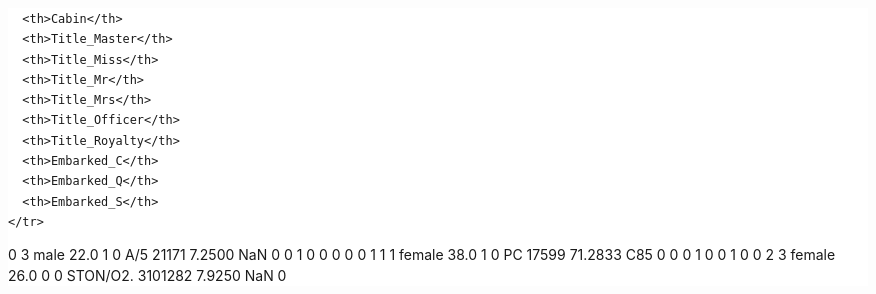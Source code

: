       <th>Cabin</th>
      <th>Title_Master</th>
      <th>Title_Miss</th>
      <th>Title_Mr</th>
      <th>Title_Mrs</th>
      <th>Title_Officer</th>
      <th>Title_Royalty</th>
      <th>Embarked_C</th>
      <th>Embarked_Q</th>
      <th>Embarked_S</th>
    </tr>
  </thead>
  <tbody>
    <tr>
      <th>0</th>
      <td>3</td>
      <td>male</td>
      <td>22.0</td>
      <td>1</td>
      <td>0</td>
      <td>A/5 21171</td>
      <td>7.2500</td>
      <td>NaN</td>
      <td>0</td>
      <td>0</td>
      <td>1</td>
      <td>0</td>
      <td>0</td>
      <td>0</td>
      <td>0</td>
      <td>0</td>
      <td>1</td>
    </tr>
    <tr>
      <th>1</th>
      <td>1</td>
      <td>female</td>
      <td>38.0</td>
      <td>1</td>
      <td>0</td>
      <td>PC 17599</td>
      <td>71.2833</td>
      <td>C85</td>
      <td>0</td>
      <td>0</td>
      <td>0</td>
      <td>1</td>
      <td>0</td>
      <td>0</td>
      <td>1</td>
      <td>0</td>
      <td>0</td>
    </tr>
    <tr>
      <th>2</th>
      <td>3</td>
      <td>female</td>
      <td>26.0</td>
      <td>0</td>
      <td>0</td>
      <td>STON/O2. 3101282</td>
      <td>7.9250</td>
      <td>NaN</td>
      <td>0</td>